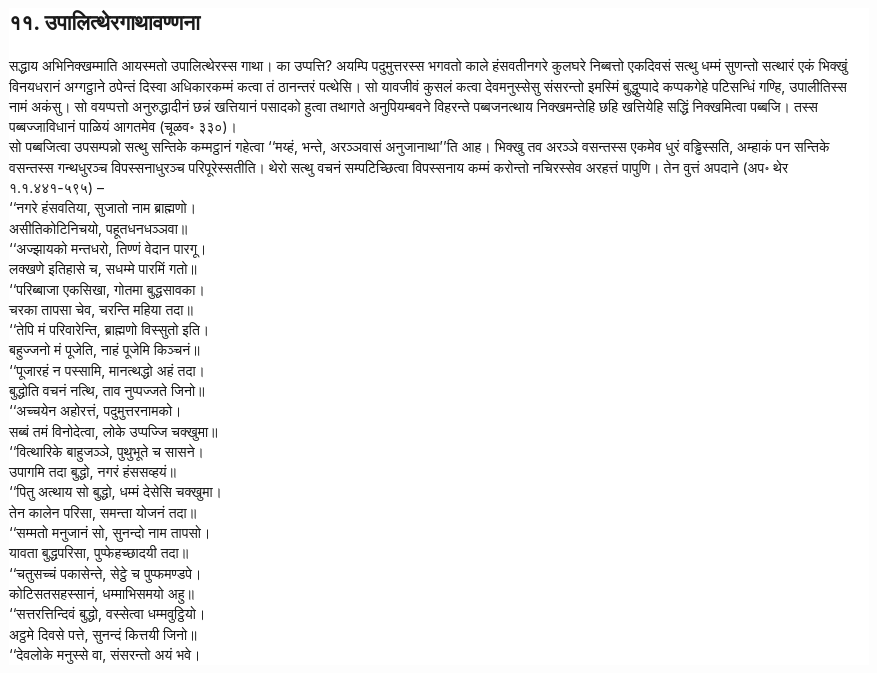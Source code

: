 
## ११. उपालित्थेरगाथावण्णना

सद्धाय अभिनिक्खम्माति आयस्मतो उपालित्थेरस्स गाथा। का उप्पत्ति? अयम्पि पदुमुत्तरस्स भगवतो काले हंसवतीनगरे कुलघरे निब्बत्तो एकदिवसं सत्थु धम्मं सुणन्तो सत्थारं एकं भिक्खुं विनयधरानं अग्गट्ठाने ठपेन्तं दिस्वा अधिकारकम्मं कत्वा तं ठानन्तरं पत्थेसि। सो यावजीवं कुसलं कत्वा देवमनुस्सेसु संसरन्तो इमस्मिं बुद्धुप्पादे कप्पकगेहे पटिसन्धिं गण्हि, उपालीतिस्स नामं अकंसु। सो वयप्पत्तो अनुरुद्धादीनं छन्नं खत्तियानं पसादको हुत्वा तथागते अनुपियम्बवने विहरन्ते पब्बजनत्थाय निक्खमन्तेहि छहि खत्तियेहि सद्धिं निक्खमित्वा पब्बजि। तस्स पब्बज्जाविधानं पाळियं आगतमेव (चूळव॰ ३३०)।  
सो पब्बजित्वा उपसम्पन्नो सत्थु सन्तिके कम्मट्ठानं गहेत्वा ‘‘मय्हं, भन्ते, अरञ्ञवासं अनुजानाथा’’ति आह। भिक्खु तव अरञ्ञे वसन्तस्स एकमेव धुरं वड्ढिस्सति, अम्हाकं पन सन्तिके वसन्तस्स गन्थधुरञ्च विपस्सनाधुरञ्च परिपूरेस्सतीति। थेरो सत्थु वचनं सम्पटिच्छित्वा विपस्सनाय कम्मं करोन्तो नचिरस्सेव अरहत्तं पापुणि। तेन वुत्तं अपदाने (अप॰ थेर १.१.४४१-५९५) –  
‘‘नगरे हंसवतिया, सुजातो नाम ब्राह्मणो।  
असीतिकोटिनिचयो, पहूतधनधञ्ञवा॥  
‘‘अज्झायको मन्तधरो, तिण्णं वेदान पारगू।  
लक्खणे इतिहासे च, सधम्मे पारमिं गतो॥  
‘‘परिब्बाजा एकसिखा, गोतमा बुद्धसावका।  
चरका तापसा चेव, चरन्ति महिया तदा॥  
‘‘तेपि मं परिवारेन्ति, ब्राह्मणो विस्सुतो इति।  
बहुज्जनो मं पूजेति, नाहं पूजेमि किञ्चनं॥  
‘‘पूजारहं न पस्सामि, मानत्थद्धो अहं तदा।  
बुद्धोति वचनं नत्थि, ताव नुप्पज्जते जिनो॥  
‘‘अच्चयेन अहोरत्तं, पदुमुत्तरनामको।  
सब्बं तमं विनोदेत्वा, लोके उप्पज्जि चक्खुमा॥  
‘‘वित्थारिके बाहुजञ्ञे, पुथुभूते च सासने।  
उपागमि तदा बुद्धो, नगरं हंससव्हयं॥  
‘‘पितु अत्थाय सो बुद्धो, धम्मं देसेसि चक्खुमा।  
तेन कालेन परिसा, समन्ता योजनं तदा॥  
‘‘सम्मतो मनुजानं सो, सुनन्दो नाम तापसो।  
यावता बुद्धपरिसा, पुप्फेहच्छादयी तदा॥  
‘‘चतुसच्चं पकासेन्ते, सेट्ठे च पुप्फमण्डपे।  
कोटिसतसहस्सानं, धम्माभिसमयो अहु॥  
‘‘सत्तरत्तिन्दिवं बुद्धो, वस्सेत्वा धम्मवुट्ठियो।  
अट्ठमे दिवसे पत्ते, सुनन्दं कित्तयी जिनो॥  
‘‘देवलोके मनुस्से वा, संसरन्तो अयं भवे।  
